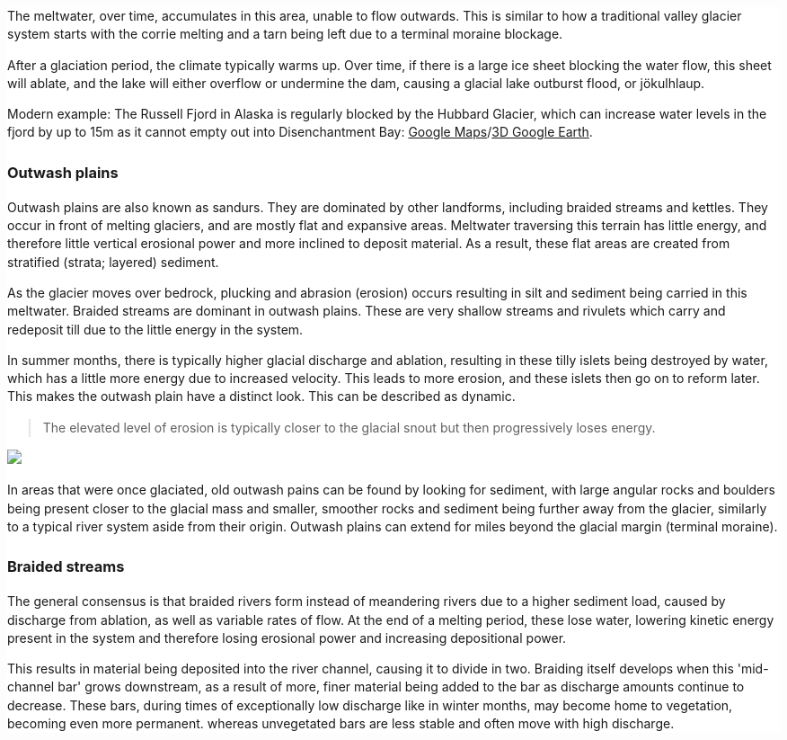 The meltwater, over time, accumulates in this area, unable to flow outwards. This is similar to how a traditional valley glacier system starts with the corrie melting and a tarn being left due to a terminal moraine blockage.

After a glaciation period, the climate typically warms up. Over time, if there is a large ice sheet blocking the water flow, this sheet will ablate, and the lake will either overflow or undermine the dam, causing a glacial lake outburst flood, or jökulhlaup. 

Modern example: The Russell Fjord in Alaska is regularly blocked by the Hubbard Glacier, which can increase water levels in the fjord by up to 15m as it cannot empty out into Disenchantment Bay: [Google Maps](https://www.google.com/maps/@59.9434435,-139.3498929,38491m/data=!3m1!1e3?hl=en)/[3D Google Earth](https://earth.google.com/web/search/59.8883001,-139.4667027/@60.00388892,-139.46027767,4.99019336a,27062.63375624d,35y,-20.07223987h,69.609191t,-0r/data=CigiJgokCYOFrxBR9jRAEYCFrxBR9jTAGaJhOYMgtUlAIaJhOYMgtUnA).


### Outwash plains 

Outwash plains are also known as sandurs. They are dominated by other landforms, including braided streams and kettles. They occur in front of melting glaciers, and are mostly flat and expansive areas. Meltwater traversing this terrain has little energy, and therefore little vertical erosional power and more inclined to deposit material. As a result, these flat areas are created from stratified (strata; layered) sediment.

As the glacier moves over bedrock, plucking and abrasion (erosion) occurs resulting in silt and sediment being carried in this meltwater. Braided streams are dominant in outwash plains. These are very shallow streams and rivulets which carry and redeposit till due to the little energy in the system. 

In summer months, there is typically higher glacial discharge and ablation, resulting in these tilly islets being destroyed by water, which has a little more energy due to increased velocity. This leads to more erosion, and these islets then go on to reform later. This makes the outwash plain have a distinct look. This can be described as dynamic.
> The elevated level of erosion is typically closer to the glacial snout but then progressively loses energy. 

![](https://cheatsheet-assets.ibaguette.com/alevel/geography/A%20Lovely%20Outwash%20Plain.jpg)

In areas that were once glaciated, old outwash pains can be found by looking for sediment, with large angular rocks and boulders being present closer to the glacial mass and smaller, smoother rocks and sediment being further away from the glacier, similarly to a typical river system aside from their origin. Outwash plains can extend for miles beyond the glacial margin (terminal moraine).


### Braided streams 

The general consensus is that braided rivers form instead of meandering rivers due to a higher sediment load, caused by discharge from ablation, as well as variable rates of flow. 
At the end of a melting period, these lose water, lowering kinetic energy present in the system and therefore losing erosional power and increasing depositional power. 

This results in material being deposited into the river channel, causing it to divide in two. Braiding itself develops when this 'mid-channel bar' grows downstream, as a result of more, finer material being added to the bar as discharge amounts continue to decrease. These bars, during times of exceptionally low discharge like in winter months, may become home to vegetation, becoming even more permanent. whereas unvegetated bars are less stable and often move with high discharge.
